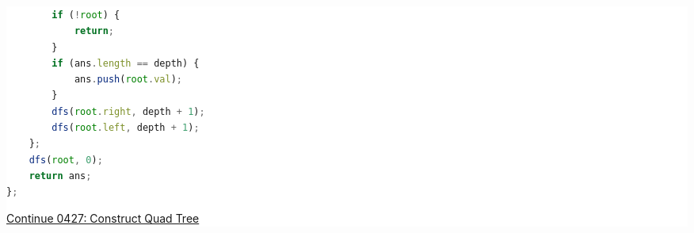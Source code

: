 ```js
        if (!root) {
            return;
        }
        if (ans.length == depth) {
            ans.push(root.val);
        }
        dfs(root.right, depth + 1);
        dfs(root.left, depth + 1);
    };
    dfs(root, 0);
    return ans;
};
```

[Continue 0427: Construct Quad Tree](../../0400-0499/0427.Construct%20Quad%20Tree/README.md)